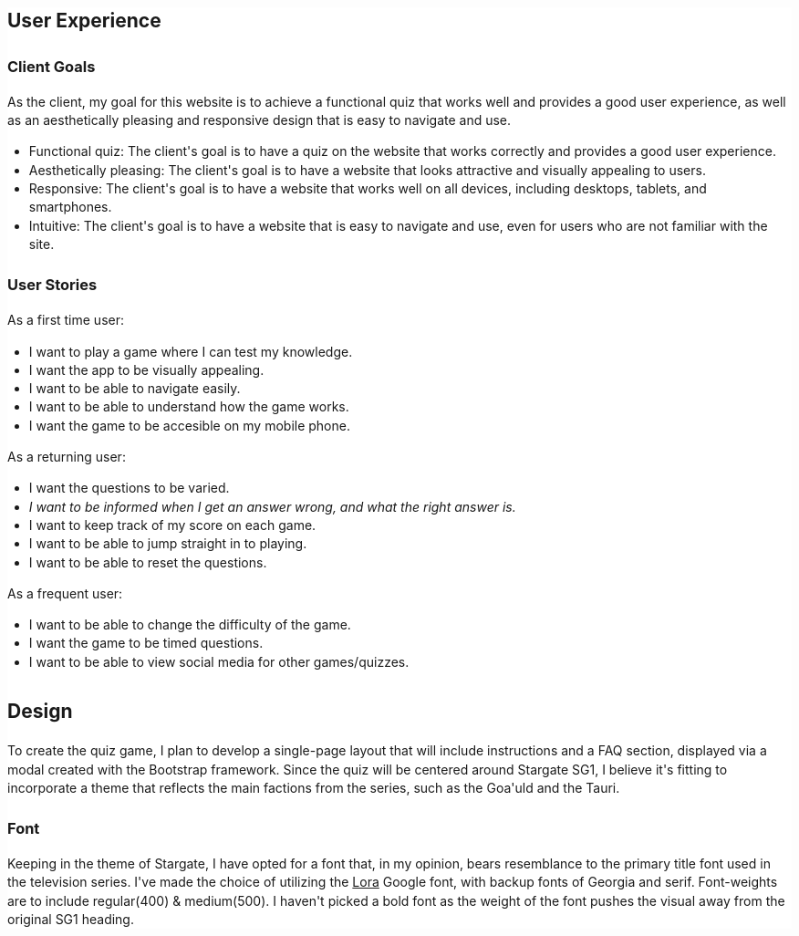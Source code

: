 ## User Experience

### Client Goals

As the client, my goal for this website is to achieve a functional quiz that works well and provides a good user experience, as well as an aesthetically pleasing and responsive design that is easy to navigate and use.

- Functional quiz: The client's goal is to have a quiz on the website that works correctly and provides a good user experience.
- Aesthetically pleasing: The client's goal is to have a website that looks attractive and visually appealing to users.
- Responsive: The client's goal is to have a website that works well on all devices, including desktops, tablets, and smartphones.
- Intuitive: The client's goal is to have a website that is easy to navigate and use, even for users who are not familiar with the site.

### User Stories

As a first time user:

- I want to play a game where I can test my knowledge.
- I want the app to be visually appealing.
- I want to be able to navigate easily.
- I want to be able to understand how the game works.
- I want the game to be accesible on my mobile phone.

As a returning user:

- I want the questions to be varied.
- *I want to be informed when I get an answer wrong, and what the right answer is.*
- I want to keep track of my score on each game.
- I want to be able to jump straight in to playing.
- I want to be able to reset the questions.

As a frequent user:

- I want to be able to change the difficulty of the game.
- I want the game to be timed questions.
- I want to be able to view social media for other games/quizzes.

## Design

To create the quiz game, I plan to develop a single-page layout that will include instructions and a FAQ section, displayed via a modal created with the Bootstrap framework. Since the quiz will be centered around Stargate SG1, I believe it's fitting to incorporate a theme that reflects the main factions from the series, such as the Goa'uld and the Tauri.

###  Font

Keeping in the theme of Stargate, I have opted for a font that, in my opinion, bears resemblance to the primary title font used in the television series. I've made the choice of utilizing the [Lora](https://fonts.google.com/specimen/Lora?preview.text=stargate&preview.text_type=custom) Google font, with backup fonts of Georgia and serif. Font-weights are to include regular(400) & medium(500). I haven't picked a bold font as the weight of the font pushes the visual away from the original SG1 heading.
